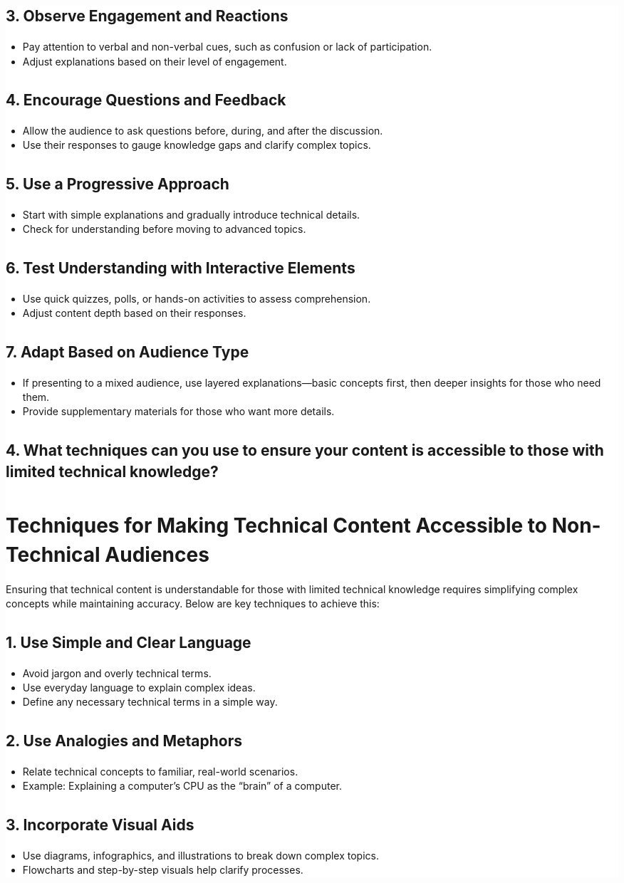 ## 3. Observe Engagement and Reactions  
   - Pay attention to verbal and non-verbal cues, such as confusion or lack of participation.  
   - Adjust explanations based on their level of engagement.  

## 4. Encourage Questions and Feedback  
   - Allow the audience to ask questions before, during, and after the discussion.  
   - Use their responses to gauge knowledge gaps and clarify complex topics.  

## 5. Use a Progressive Approach 
   - Start with simple explanations and gradually introduce technical details.  
   - Check for understanding before moving to advanced topics.  

## 6. Test Understanding with Interactive Elements 
   - Use quick quizzes, polls, or hands-on activities to assess comprehension.  
   - Adjust content depth based on their responses.  

## 7. Adapt Based on Audience Type 
   - If presenting to a mixed audience, use layered explanations—basic concepts first, then deeper insights for those who need them.  
   - Provide supplementary materials for those who want more details.  
  

## 4. What techniques can you use to ensure your content is accessible to those with limited technical knowledge?
# Techniques for Making Technical Content Accessible to Non-Technical Audiences  

Ensuring that technical content is understandable for those with limited technical knowledge requires simplifying complex concepts while maintaining accuracy. Below are key techniques to achieve this:  

## 1. Use Simple and Clear Language  
   - Avoid jargon and overly technical terms.  
   - Use everyday language to explain complex ideas.  
   - Define any necessary technical terms in a simple way.  

## 2. Use Analogies and Metaphors  
   - Relate technical concepts to familiar, real-world scenarios.  
   - Example: Explaining a computer’s CPU as the “brain” of a computer.  

## 3. Incorporate Visual Aids  
   - Use diagrams, infographics, and illustrations to break down complex topics.  
   - Flowcharts and step-by-step visuals help clarify processes.  
